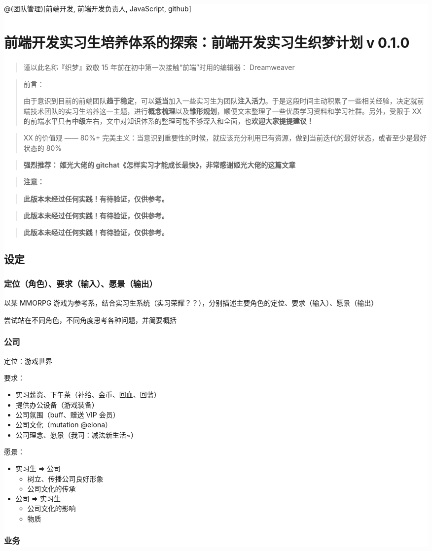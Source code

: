@(团队管理)[前端开发, 前端开发负责人, JavaScript, github]

# 前端开发实习生培养体系的探索：前端开发实习生织梦计划 v 0.1.0



> 谨以此名称『织梦』致敬 15 年前在初中第一次接触“前端”时用的编辑器： Dreamweaver 
 
> 前言：
> 
> 由于意识到目前的前端团队**趋于稳定**，可以**适当**加入一些实习生为团队**注入活力**。于是这段时间主动积累了一些相关经验，决定就前端技术团队的实习生培养这一主题，进行**概念梳理**以及**雏形规划**，顺便文末整理了一些优质学习资料和学习社群。另外，受限于 XX 的前端水平只有**中级**左右，文中对知识体系的整理可能不够深入和全面，也**欢迎大家提提建议！**

> XX 的价值观 —— 80%+ 完美主义：当意识到重要性的时候，就应该充分利用已有资源，做到当前迭代的最好状态，或者至少是最好状态的 80% 

> **强烈推荐： 姬光大佬的 gitchat《怎样实习才能成长最快》，非常感谢姬光大佬的这篇文章**

> **注意：**

> **此版本未经过任何实践！有待验证，仅供参考。**

> **此版本未经过任何实践！有待验证，仅供参考。**

> **此版本未经过任何实践！有待验证，仅供参考。**

 


## 设定
 
### 定位（角色）、要求（输入）、愿景（输出）

以某 MMORPG 游戏为参考系，结合实习生系统（实习荣耀？？），分别描述主要角色的定位、要求（输入）、愿景（输出）

尝试站在不同角色，不同角度思考各种问题，并简要概括

### 公司

定位：游戏世界

要求：
- 实习薪资、下午茶（补给、金币、回血、回蓝）
- 提供办公设备（游戏装备）
- 公司氛围（buff、赠送 VIP 会员）
- 公司文化（mutation @elona）
- 公司理念、愿景（我司：减法新生活~）

愿景：
- 实习生 => 公司
    - 树立、传播公司良好形象
    - 公司文化的传承
- 公司 => 实习生
   -  公司文化的影响
   -  物质

### 业务
